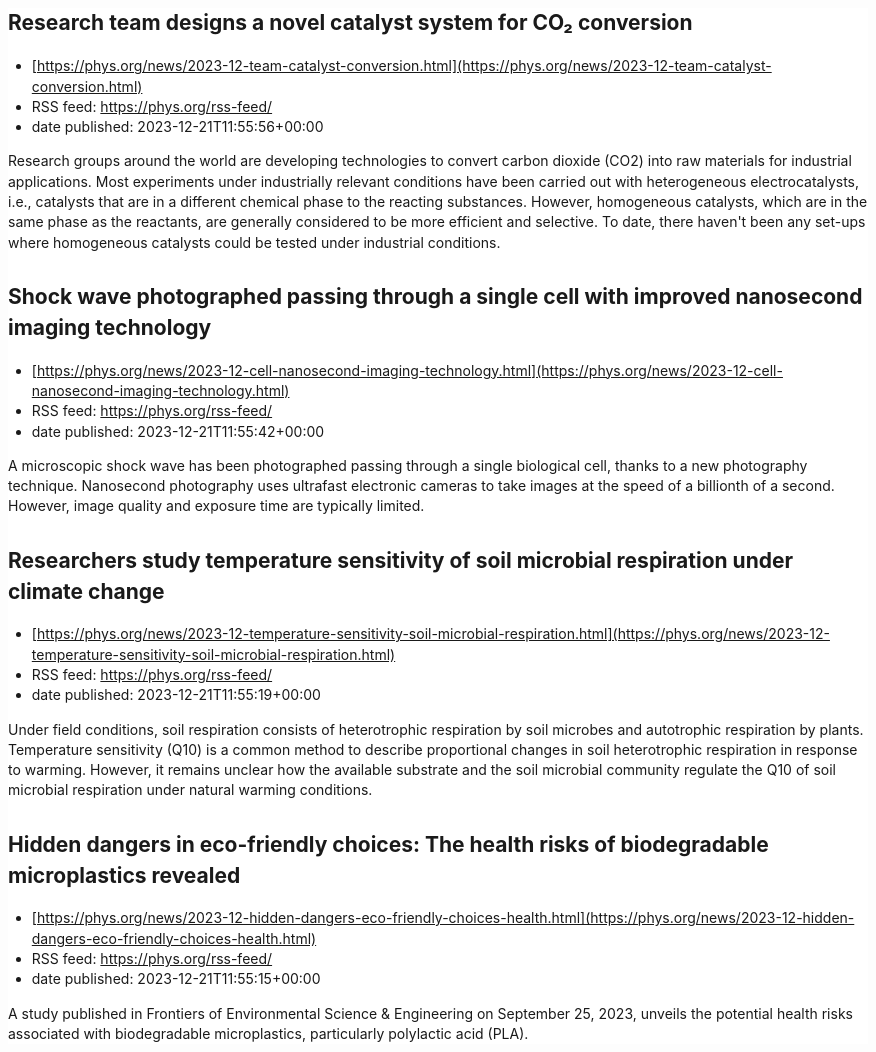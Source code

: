 ## Research team designs a novel catalyst system for CO₂ conversion
 - [https://phys.org/news/2023-12-team-catalyst-conversion.html](https://phys.org/news/2023-12-team-catalyst-conversion.html)
 - RSS feed: https://phys.org/rss-feed/
 - date published: 2023-12-21T11:55:56+00:00

Research groups around the world are developing technologies to convert carbon dioxide (CO2) into raw materials for industrial applications. Most experiments under industrially relevant conditions have been carried out with heterogeneous electrocatalysts, i.e., catalysts that are in a different chemical phase to the reacting substances. However, homogeneous catalysts, which are in the same phase as the reactants, are generally considered to be more efficient and selective. To date, there haven't been any set-ups where homogeneous catalysts could be tested under industrial conditions.

## Shock wave photographed passing through a single cell with improved nanosecond imaging technology
 - [https://phys.org/news/2023-12-cell-nanosecond-imaging-technology.html](https://phys.org/news/2023-12-cell-nanosecond-imaging-technology.html)
 - RSS feed: https://phys.org/rss-feed/
 - date published: 2023-12-21T11:55:42+00:00

A microscopic shock wave has been photographed passing through a single biological cell, thanks to a new photography technique. Nanosecond photography uses ultrafast electronic cameras to take images at the speed of a billionth of a second. However, image quality and exposure time are typically limited.

## Researchers study temperature sensitivity of soil microbial respiration under climate change
 - [https://phys.org/news/2023-12-temperature-sensitivity-soil-microbial-respiration.html](https://phys.org/news/2023-12-temperature-sensitivity-soil-microbial-respiration.html)
 - RSS feed: https://phys.org/rss-feed/
 - date published: 2023-12-21T11:55:19+00:00

Under field conditions, soil respiration consists of heterotrophic respiration by soil microbes and autotrophic respiration by plants. Temperature sensitivity (Q10) is a common method to describe proportional changes in soil heterotrophic respiration in response to warming. However, it remains unclear how the available substrate and the soil microbial community regulate the Q10 of soil microbial respiration under natural warming conditions.

## Hidden dangers in eco-friendly choices: The health risks of biodegradable microplastics revealed
 - [https://phys.org/news/2023-12-hidden-dangers-eco-friendly-choices-health.html](https://phys.org/news/2023-12-hidden-dangers-eco-friendly-choices-health.html)
 - RSS feed: https://phys.org/rss-feed/
 - date published: 2023-12-21T11:55:15+00:00

A study published in Frontiers of Environmental Science & Engineering on September 25, 2023, unveils the potential health risks associated with biodegradable microplastics, particularly polylactic acid (PLA).
